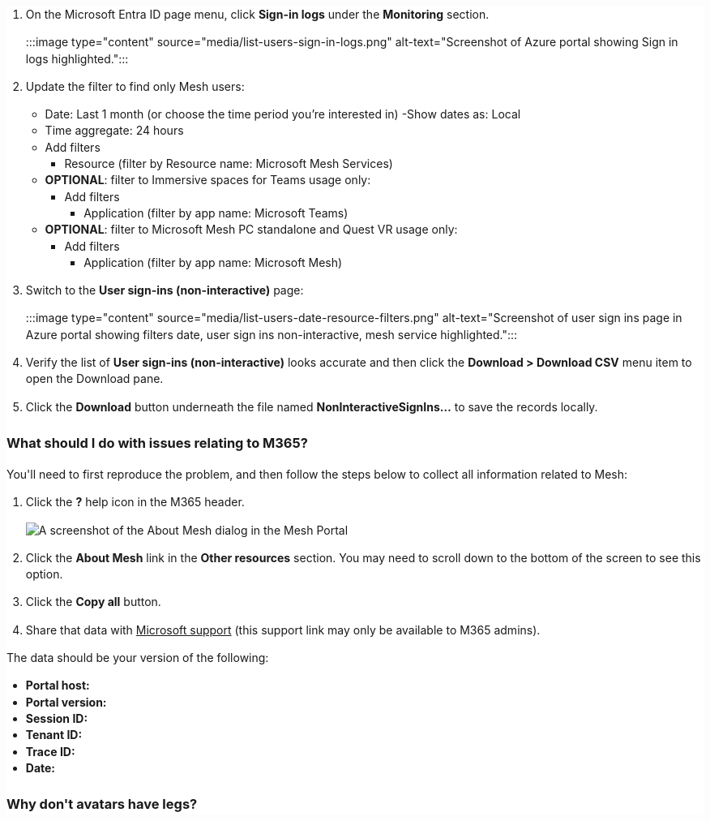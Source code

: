 1. On the Microsoft Entra ID page menu, click **Sign-in logs** under the **Monitoring** section.

    :::image type="content" source="media/list-users-sign-in-logs.png" alt-text="Screenshot of Azure portal showing Sign in logs highlighted.":::

1. Update the filter to find only Mesh users:
    - Date: Last 1 month (or choose the time period you’re interested in)
    -Show dates as: Local
    - Time aggregate: 24 hours
    - Add filters
        - Resource (filter by Resource name: Microsoft Mesh Services)
    - **OPTIONAL**: filter to Immersive spaces for Teams usage only:
        - Add filters
            - Application (filter by app name: Microsoft Teams)
    - **OPTIONAL**: filter to Microsoft Mesh PC standalone and Quest VR usage only:
        - Add filters
            - Application (filter by app name: Microsoft Mesh)

1. Switch to the **User sign-ins (non-interactive)** page:

    :::image type="content" source="media/list-users-date-resource-filters.png" alt-text="Screenshot of user sign ins page in Azure portal showing filters date, user sign ins non-interactive, mesh service highlighted.":::

1. Verify the list of **User sign-ins (non-interactive)** looks accurate and then click the **Download > Download CSV** menu item to open the Download pane.

1. Click the **Download** button underneath the file named **NonInteractiveSignIns…** to save the records locally.

### What should I do with issues relating to M365? 

You'll need to first reproduce the problem, and then follow the steps below to collect all information related to Mesh:

1. Click the **?** help icon in the M365 header.

    ![A screenshot of the About Mesh dialog in the Mesh Portal](media/m365-about-mesh.png)

1. Click the **About Mesh** link in the **Other resources** section. You may need to scroll down to the bottom of the screen to see this option.
1. Click the **Copy all** button.
1. Share that data with [Microsoft support](https://admin.microsoft.com) (this support link may only be available to M365 admins).

The data should be your version of the following: 

- **Portal host:**
- **Portal version:**
- **Session ID:**
- **Tenant ID:**
- **Trace ID:**
- **Date:**

### Why don't avatars have legs?
